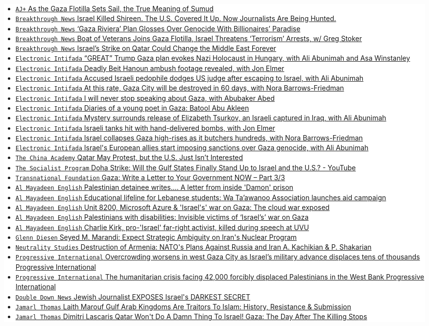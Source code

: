 * [`AJ+` As the Gaza Flotilla Sets Sail, the True Meaning of Sumud](https://www.youtube.com/watch?v=yJ-5wFNyFwg)
* [`Breakthrough News` Israel Killed Shireen. The U.S. Covered It Up. Now Journalists Are Being Hunted.](https://www.youtube.com/watch?v=DdFcCBnnHA8)
* [`Breakthrough News` ‘Gaza Riviera’ Plan Glosses Over Genocide With Billionaires’ Paradise](https://www.youtube.com/watch?v=K7aAwZnrtNM)
* [`Breakthrough News` Boat of Veterans Joins Gaza Flotilla, Israel Threatens ‘Terrorism’ Arrests, w/ Greg Stoker](https://www.youtube.com/watch?v=8DKGvaQIzXY)
* [`Breakthrough News` Israel’s Strike on Qatar Could Change the Middle East Forever](https://www.youtube.com/watch?v=4SeVYAP3DFs)
* [`Electronic Intifada` “GREAT” Trump Gaza plan evokes Nazi Holocaust in Hungary, with Ali Abunimah and Asa Winstanley](https://www.youtube.com/watch?v=3ESpib17jBk)
* [`Electronic Intifada` Deadly Beit Hanoun ambush footage revealed, with Jon Elmer](https://www.youtube.com/watch?v=azIl3yV9oZU)
* [`Electronic Intifada` Accused Israeli pedophile dodges US judge after escaping to Israel, with Ali Abunimah](https://www.youtube.com/watch?v=KBCmhN0WIcg)
* [`Electronic Intifada` At this rate, Gaza City will be destroyed in 60 days, with Nora Barrows-Friedman](https://www.youtube.com/watch?v=G_TF6gx4NNs)
* [`Electronic Intifada` I will never stop speaking about Gaza, with Abubaker Abed](https://www.youtube.com/watch?v=7oznl_MHpxc)
* [`Electronic Intifada` Diaries of a young poet in Gaza: Batool Abu Akleen](https://www.youtube.com/watch?v=K1LnYMoqHxk)
* [`Electronic Intifada` Mystery surrounds release of Elizabeth Tsurkov, an Israeli captured in Iraq, with Ali Abunimah](https://www.youtube.com/watch?v=nNQnHWFxS48)
* [`Electronic Intifada` Israeli tanks hit with hand-delivered bombs, with Jon Elmer](https://www.youtube.com/watch?v=NeOVPTMZChQ&pp=0gcJCckJAYcqIYzv)
* [`Electronic Intifada` Israel collapses Gaza high-rises as it butchers hundreds, with Nora Barrows-Friedman](https://www.youtube.com/watch?v=gAsWng9-ewg)
* [`Electronic Intifada` Israel's European allies start imposing sanctions over Gaza genocide, with Ali Abunimah](https://www.youtube.com/watch?v=P9pBUw3QEns)
* [`The China Academy` Qatar May Protest, but the U.S. Just Isn’t Interested](https://chinaacademy.substack.com/p/qatar-may-protest-but-the-us-just)
* [`The Socialist Program` Doha Strike: Will the Gulf States Finally Stand Up to Israel and the U.S.? - YouTube](https://www.youtube.com/watch?v=ITHif3psmWE)
* [`Transnational Foundation` Gaza: Write a Letter to Your Government NOW – Part 3/3](https://thetransnational.substack.com/p/gaza-write-a-letter-to-your-government)
* [`Al Mayadeen English` Palestinian detainee writes.... A letter from inside 'Damon' prison](https://www.youtube.com/watch?v=AI3qWZXjP1g)
* [`Al Mayadeen English` Educational lifeline for Lebanese students: Wa Ta’awanoo Association launches aid campaign](https://www.youtube.com/watch?v=Wq0p2SGeXtw)
* [`Al Mayadeen English` Unit 8200, Microsoft Azure & 'Israel's' war on Gaza: The cloud war exposed](https://www.youtube.com/watch?v=umkuAgpIZJE)
* [`Al Mayadeen English` Palestinians with disabilities: Invisible victims of ‘Israel’s’ war on Gaza](https://www.youtube.com/watch?v=_msgpWSBNAc)
* [`Al Mayadeen English` Charlie Kirk, pro-'Israel' far-right activist, killed during speech at UVU](https://www.youtube.com/watch?v=6nJRkt-FzVQ)
* [`Glenn Diesen` Seyed M. Marandi: Expect Strategic Ambiguity on Iran's Nuclear Program](https://www.youtube.com/watch?v=W46wuc5u7RQ)
* [`Neutrality Studies` Destruction of Armenia: NATO's Plans Against Russia and Iran   A. Kachikian & P. Shakarian](https://www.youtube.com/watch?v=T49XvdKa6X4)
* [`Progressive International` Overcrowding worsens in west Gaza City as Israel’s military advance displaces tens of thousands   Progressive International](https://progressive.international/wire/2025-09-04-overcrowding-worsens-in-west-gaza-city-as-israels-military-advance-displaces-tens-of-thousands/en)
* [`Progressive International` The humanitarian crisis facing 42,000 forcibly displaced Palestinians in the West Bank   Progressive International](https://progressive.international/wire/2025-09-09-the-humanitarian-crisis-facing-42-000-forcibly-displaced-palestinians-in-the-west-bank/en)
* [`Double Down News` Jewish Journalist EXPOSES Israel's DARKEST SECRET](https://www.youtube.com/watch?v=SJ5nSLIzUfk)
* [`Jamarl Thomas` Laith Marouf   Gulf Arab Kingdoms Are Traitors To Islam: History, Resistance & Submission](https://www.youtube.com/watch?v=dKOqgoxcwsg)
* [`Jamarl Thomas` Dimitri Lascaris   Qatar Won't Do A Damn Thing To Israel!   Gaza: The Day After The Killing Stops](https://www.youtube.com/watch?v=koerW3zEFus&pp=0gcJCckJAYcqIYzv)